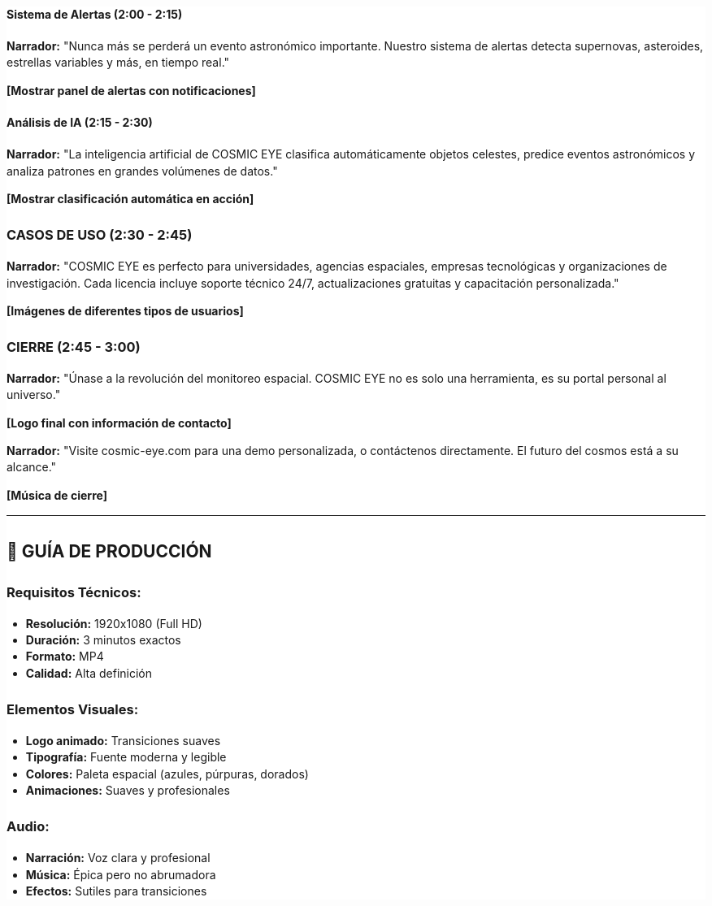 #### **Sistema de Alertas (2:00 - 2:15)**
**Narrador:** "Nunca más se perderá un evento astronómico importante. Nuestro sistema de alertas detecta supernovas, asteroides, estrellas variables y más, en tiempo real."

**[Mostrar panel de alertas con notificaciones]**

#### **Análisis de IA (2:15 - 2:30)**
**Narrador:** "La inteligencia artificial de COSMIC EYE clasifica automáticamente objetos celestes, predice eventos astronómicos y analiza patrones en grandes volúmenes de datos."

**[Mostrar clasificación automática en acción]**

### **CASOS DE USO (2:30 - 2:45)**

**Narrador:** "COSMIC EYE es perfecto para universidades, agencias espaciales, empresas tecnológicas y organizaciones de investigación. Cada licencia incluye soporte técnico 24/7, actualizaciones gratuitas y capacitación personalizada."

**[Imágenes de diferentes tipos de usuarios]**

### **CIERRE (2:45 - 3:00)**

**Narrador:** "Únase a la revolución del monitoreo espacial. COSMIC EYE no es solo una herramienta, es su portal personal al universo."

**[Logo final con información de contacto]**

**Narrador:** "Visite cosmic-eye.com para una demo personalizada, o contáctenos directamente. El futuro del cosmos está a su alcance."

**[Música de cierre]**

---

## 🎥 **GUÍA DE PRODUCCIÓN**

### **Requisitos Técnicos:**
- **Resolución:** 1920x1080 (Full HD)
- **Duración:** 3 minutos exactos
- **Formato:** MP4
- **Calidad:** Alta definición

### **Elementos Visuales:**
- **Logo animado:** Transiciones suaves
- **Tipografía:** Fuente moderna y legible
- **Colores:** Paleta espacial (azules, púrpuras, dorados)
- **Animaciones:** Suaves y profesionales

### **Audio:**
- **Narración:** Voz clara y profesional
- **Música:** Épica pero no abrumadora
- **Efectos:** Sutiles para transiciones
